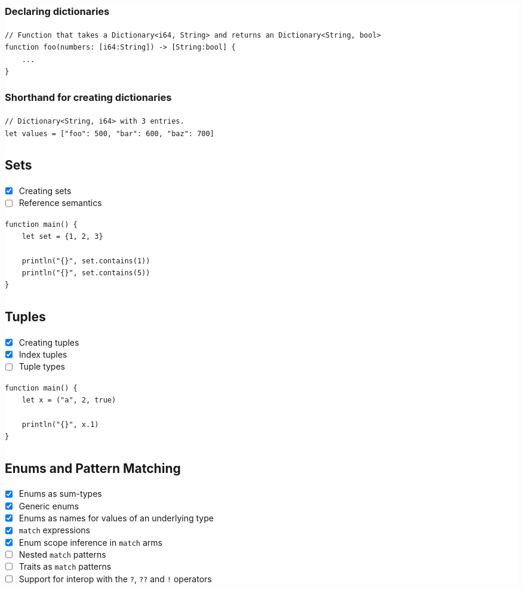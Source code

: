 ### Declaring dictionaries

```jakt
// Function that takes a Dictionary<i64, String> and returns an Dictionary<String, bool>
function foo(numbers: [i64:String]) -> [String:bool] {
    ...
}
```

### Shorthand for creating dictionaries

```jakt
// Dictionary<String, i64> with 3 entries.
let values = ["foo": 500, "bar": 600, "baz": 700]
```

## Sets

- [x] Creating sets
- [ ] Reference semantics

```jakt
function main() {
    let set = {1, 2, 3}

    println("{}", set.contains(1))
    println("{}", set.contains(5))
}
```

## Tuples

- [x] Creating tuples
- [x] Index tuples
- [ ] Tuple types

```
function main() {
    let x = ("a", 2, true)

    println("{}", x.1)
}
```

## Enums and Pattern Matching

- [x] Enums as sum-types
- [x] Generic enums
- [x] Enums as names for values of an underlying type
- [x] `match` expressions
- [x] Enum scope inference in `match` arms
- [ ] Nested `match` patterns
- [ ] Traits as `match` patterns
- [ ] Support for interop with the `?`, `??` and `!` operators
